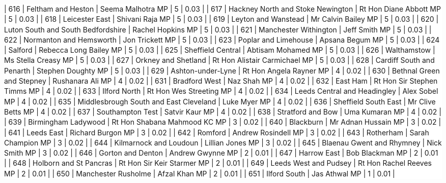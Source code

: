 | 616 | Feltham and Heston | Seema Malhotra MP | 5 | 0.03 |
| 617 | Hackney North and Stoke Newington | Rt Hon Diane Abbott MP | 5 | 0.03 |
| 618 | Leicester East | Shivani Raja MP | 5 | 0.03 |
| 619 | Leyton and Wanstead | Mr Calvin Bailey MP | 5 | 0.03 |
| 620 | Luton South and South Bedfordshire | Rachel Hopkins MP | 5 | 0.03 |
| 621 | Manchester Withington | Jeff Smith MP | 5 | 0.03 |
| 622 | Normanton and Hemsworth | Jon Trickett MP | 5 | 0.03 |
| 623 | Poplar and Limehouse | Apsana Begum MP | 5 | 0.03 |
| 624 | Salford | Rebecca Long Bailey MP | 5 | 0.03 |
| 625 | Sheffield Central | Abtisam Mohamed MP | 5 | 0.03 |
| 626 | Walthamstow | Ms Stella Creasy MP | 5 | 0.03 |
| 627 | Orkney and Shetland | Rt Hon Alistair Carmichael MP | 5 | 0.03 |
| 628 | Cardiff South and Penarth | Stephen Doughty MP | 5 | 0.03 |
| 629 | Ashton-under-Lyne | Rt Hon Angela Rayner MP | 4 | 0.02 |
| 630 | Bethnal Green and Stepney | Rushanara Ali MP | 4 | 0.02 |
| 631 | Bradford West | Naz Shah MP | 4 | 0.02 |
| 632 | East Ham | Rt Hon Sir Stephen Timms MP | 4 | 0.02 |
| 633 | Ilford North | Rt Hon Wes Streeting MP | 4 | 0.02 |
| 634 | Leeds Central and Headingley | Alex Sobel MP | 4 | 0.02 |
| 635 | Middlesbrough South and East Cleveland | Luke Myer MP | 4 | 0.02 |
| 636 | Sheffield South East | Mr Clive Betts MP | 4 | 0.02 |
| 637 | Southampton Test | Satvir Kaur MP | 4 | 0.02 |
| 638 | Stratford and Bow | Uma Kumaran MP | 4 | 0.02 |
| 639 | Birmingham Ladywood | Rt Hon Shabana Mahmood KC MP | 3 | 0.02 |
| 640 | Blackburn | Mr Adnan Hussain MP | 3 | 0.02 |
| 641 | Leeds East | Richard Burgon MP | 3 | 0.02 |
| 642 | Romford | Andrew Rosindell MP | 3 | 0.02 |
| 643 | Rotherham | Sarah Champion MP | 3 | 0.02 |
| 644 | Kilmarnock and Loudoun | Lillian Jones MP | 3 | 0.02 |
| 645 | Blaenau Gwent and Rhymney | Nick Smith MP | 3 | 0.02 |
| 646 | Gorton and Denton | Andrew Gwynne MP | 2 | 0.01 |
| 647 | Harrow East | Bob Blackman MP | 2 | 0.01 |
| 648 | Holborn and St Pancras | Rt Hon Sir Keir Starmer MP | 2 | 0.01 |
| 649 | Leeds West and Pudsey | Rt Hon Rachel Reeves MP | 2 | 0.01 |
| 650 | Manchester Rusholme | Afzal Khan MP | 2 | 0.01 |
| 651 | Ilford South | Jas Athwal MP | 1 | 0.01 |
